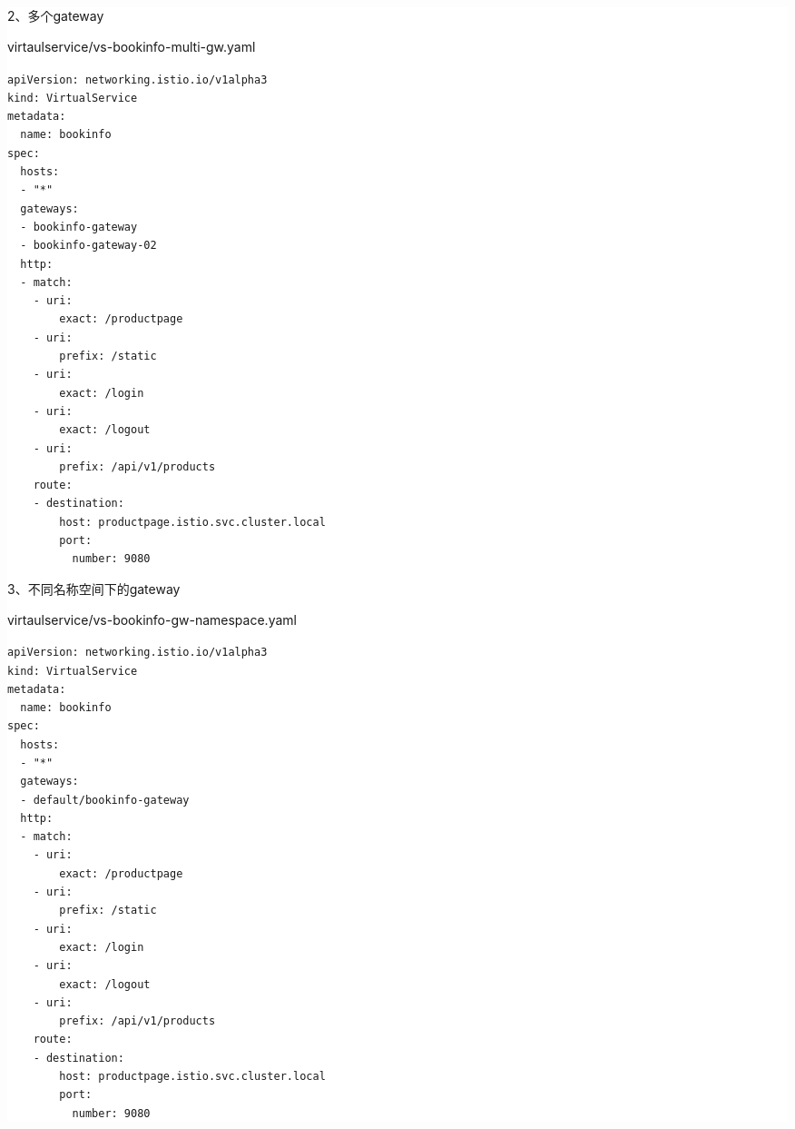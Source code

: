 2、多个gateway

virtaulservice/vs-bookinfo-multi-gw.yaml
```
apiVersion: networking.istio.io/v1alpha3
kind: VirtualService
metadata:
  name: bookinfo
spec:
  hosts:
  - "*"
  gateways:
  - bookinfo-gateway
  - bookinfo-gateway-02
  http:
  - match:
    - uri:
        exact: /productpage
    - uri:
        prefix: /static
    - uri:
        exact: /login
    - uri:
        exact: /logout
    - uri:
        prefix: /api/v1/products
    route:
    - destination:
        host: productpage.istio.svc.cluster.local
        port:
          number: 9080
```

3、不同名称空间下的gateway

virtaulservice/vs-bookinfo-gw-namespace.yaml
```
apiVersion: networking.istio.io/v1alpha3
kind: VirtualService
metadata:
  name: bookinfo
spec:
  hosts:
  - "*"
  gateways:
  - default/bookinfo-gateway
  http:
  - match:
    - uri:
        exact: /productpage
    - uri:
        prefix: /static
    - uri:
        exact: /login
    - uri:
        exact: /logout
    - uri:
        prefix: /api/v1/products
    route:
    - destination:
        host: productpage.istio.svc.cluster.local
        port:
          number: 9080
```
